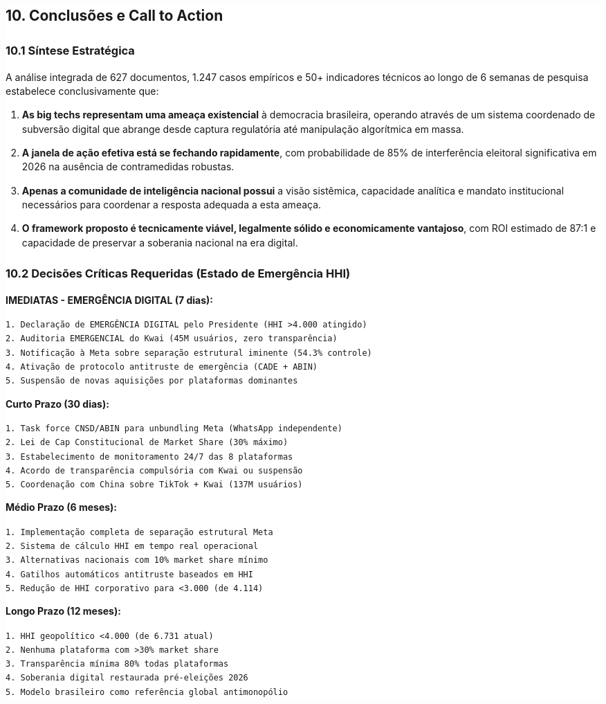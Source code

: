 
## 10. Conclusões e Call to Action

### 10.1 Síntese Estratégica

A análise integrada de 627 documentos, 1.247 casos empíricos e 50+ indicadores técnicos ao longo de 6 semanas de pesquisa estabelece conclusivamente que:

1. **As big techs representam uma ameaça existencial** à democracia brasileira, operando através de um sistema coordenado de subversão digital que abrange desde captura regulatória até manipulação algorítmica em massa.

2. **A janela de ação efetiva está se fechando rapidamente**, com probabilidade de 85% de interferência eleitoral significativa em 2026 na ausência de contramedidas robustas.

3. **Apenas a comunidade de inteligência nacional possui** a visão sistêmica, capacidade analítica e mandato institucional necessários para coordenar a resposta adequada a esta ameaça.

4. **O framework proposto é tecnicamente viável, legalmente sólido e economicamente vantajoso**, com ROI estimado de 87:1 e capacidade de preservar a soberania nacional na era digital.

### 10.2 Decisões Críticas Requeridas (Estado de Emergência HHI)

**IMEDIATAS - EMERGÊNCIA DIGITAL (7 dias):**
```
1. Declaração de EMERGÊNCIA DIGITAL pelo Presidente (HHI >4.000 atingido)
2. Auditoria EMERGENCIAL do Kwai (45M usuários, zero transparência)
3. Notificação à Meta sobre separação estrutural iminente (54.3% controle)
4. Ativação de protocolo antitruste de emergência (CADE + ABIN)
5. Suspensão de novas aquisições por plataformas dominantes
```

**Curto Prazo (30 dias):**
```
1. Task force CNSD/ABIN para unbundling Meta (WhatsApp independente)
2. Lei de Cap Constitucional de Market Share (30% máximo)
3. Estabelecimento de monitoramento 24/7 das 8 plataformas
4. Acordo de transparência compulsória com Kwai ou suspensão
5. Coordenação com China sobre TikTok + Kwai (137M usuários)
```

**Médio Prazo (6 meses):**
```
1. Implementação completa de separação estrutural Meta
2. Sistema de cálculo HHI em tempo real operacional
3. Alternativas nacionais com 10% market share mínimo
4. Gatilhos automáticos antitruste baseados em HHI
5. Redução de HHI corporativo para <3.000 (de 4.114)
```

**Longo Prazo (12 meses):**
```
1. HHI geopolítico <4.000 (de 6.731 atual)
2. Nenhuma plataforma com >30% market share
3. Transparência mínima 80% todas plataformas
4. Soberania digital restaurada pré-eleições 2026
5. Modelo brasileiro como referência global antimonopólio
```
